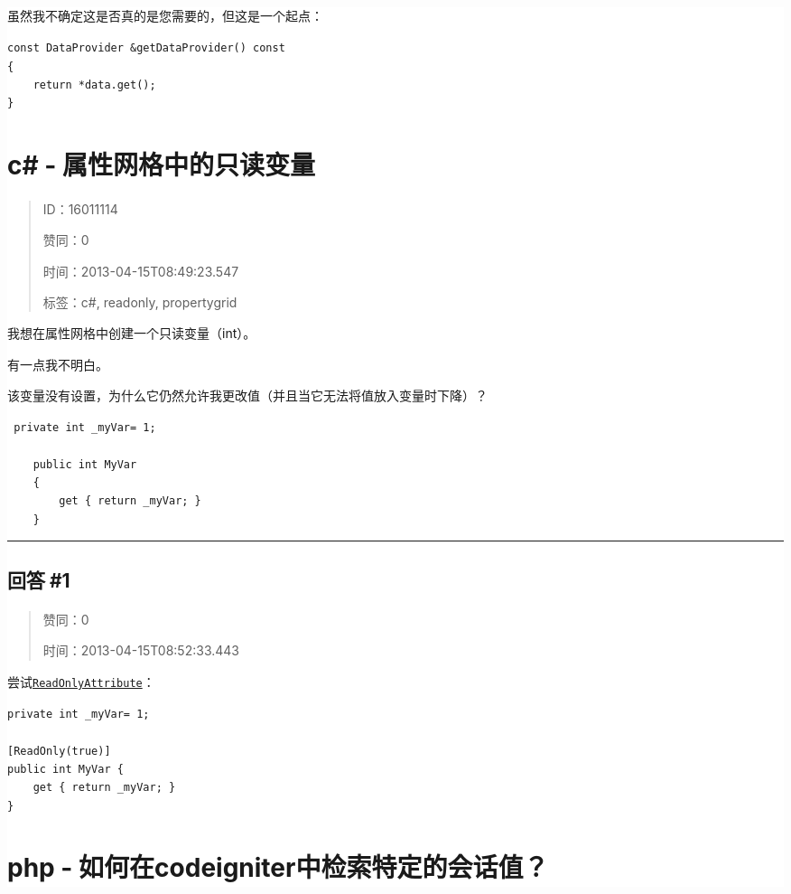 虽然我不确定这是否真的是您需要的，但这是一个起点：

```
const DataProvider &getDataProvider() const
{
    return *data.get();
} 
```

# c# - 属性网格中的只读变量

> ID：16011114
> 
> 赞同：0
> 
> 时间：2013-04-15T08:49:23.547
> 
> 标签：c#, readonly, propertygrid

我想在属性网格中创建一个只读变量（int）。

有一点我不明白。

该变量没有设置，为什么它仍然允许我更改值（并且当它无法将值放入变量时下降）？

```
 private int _myVar= 1;

    public int MyVar
    {
        get { return _myVar; }
    } 
```

* * *

## 回答 #1

> 赞同：0
> 
> 时间：2013-04-15T08:52:33.443

尝试[`ReadOnlyAttribute`](http://msdn.microsoft.com/en-us/library/system.componentmodel.readonlyattribute.aspx)：

```
private int _myVar= 1;

[ReadOnly(true)]
public int MyVar {
    get { return _myVar; }
} 
```

# php - 如何在codeigniter中检索特定的会话值？
